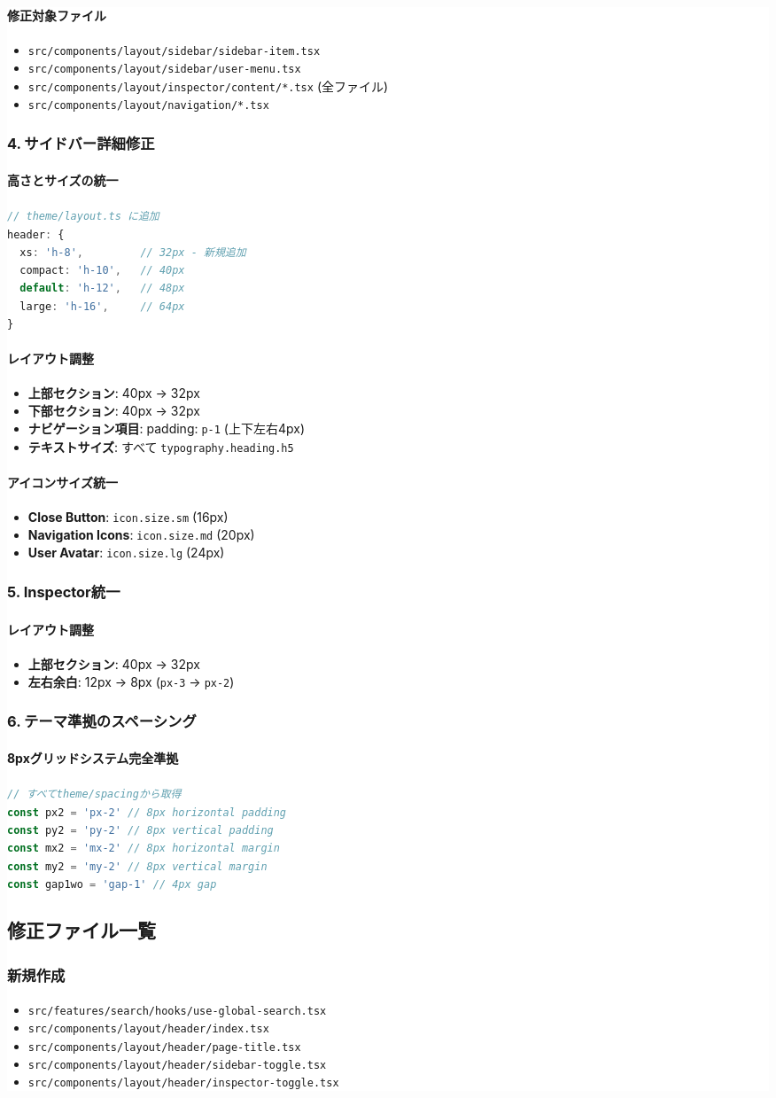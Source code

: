 #### 修正対象ファイル
- `src/components/layout/sidebar/sidebar-item.tsx`
- `src/components/layout/sidebar/user-menu.tsx`
- `src/components/layout/inspector/content/*.tsx` (全ファイル)
- `src/components/layout/navigation/*.tsx`

### 4. サイドバー詳細修正

#### 高さとサイズの統一
```typescript
// theme/layout.ts に追加
header: {
  xs: 'h-8',         // 32px - 新規追加
  compact: 'h-10',   // 40px
  default: 'h-12',   // 48px
  large: 'h-16',     // 64px
}
```

#### レイアウト調整
- **上部セクション**: 40px → 32px
- **下部セクション**: 40px → 32px
- **ナビゲーション項目**: padding: `p-1` (上下左右4px)
- **テキストサイズ**: すべて `typography.heading.h5`

#### アイコンサイズ統一
- **Close Button**: `icon.size.sm` (16px)
- **Navigation Icons**: `icon.size.md` (20px)
- **User Avatar**: `icon.size.lg` (24px)

### 5. Inspector統一

#### レイアウト調整
- **上部セクション**: 40px → 32px
- **左右余白**: 12px → 8px (`px-3` → `px-2`)

### 6. テーマ準拠のスペーシング

#### 8pxグリッドシステム完全準拠
```typescript
// すべてtheme/spacingから取得
const px2 = 'px-2' // 8px horizontal padding
const py2 = 'py-2' // 8px vertical padding
const mx2 = 'mx-2' // 8px horizontal margin
const my2 = 'my-2' // 8px vertical margin
const gap1wo = 'gap-1' // 4px gap
```

## 修正ファイル一覧

### 新規作成
- `src/features/search/hooks/use-global-search.tsx`
- `src/components/layout/header/index.tsx`
- `src/components/layout/header/page-title.tsx`
- `src/components/layout/header/sidebar-toggle.tsx`
- `src/components/layout/header/inspector-toggle.tsx`
